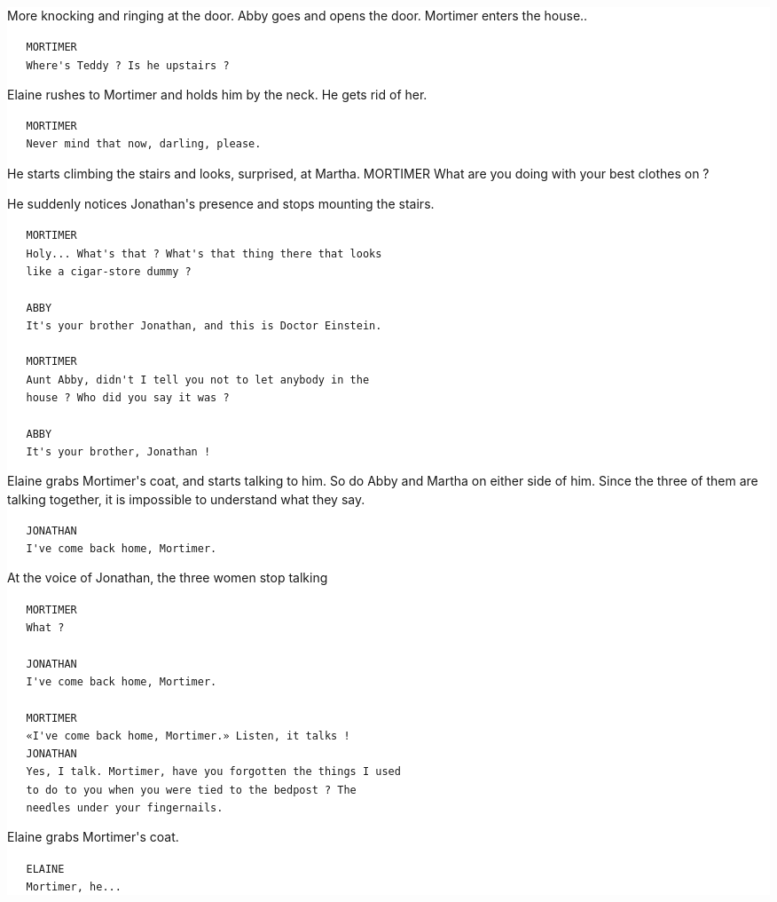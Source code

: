 More knocking and ringing at the door. Abby goes and opens the
door. Mortimer enters the house..

       MORTIMER
       Where's Teddy ? Is he upstairs ?

Elaine rushes to Mortimer and holds him by the neck. He gets rid
of her.

       MORTIMER
       Never mind that now, darling, please.

He starts climbing the stairs and looks, surprised, at Martha.
       MORTIMER
       What are you doing with your best clothes on ?

He suddenly notices Jonathan's presence and stops mounting the
stairs.

       MORTIMER
       Holy... What's that ? What's that thing there that looks
       like a cigar-store dummy ?

       ABBY
       It's your brother Jonathan, and this is Doctor Einstein.

       MORTIMER
       Aunt Abby, didn't I tell you not to let anybody in the
       house ? Who did you say it was ?

       ABBY
       It's your brother, Jonathan !

Elaine grabs Mortimer's coat, and starts talking to him. So do
Abby and Martha on either side of him. Since the three of them are
talking together, it is impossible to understand what they say.

       JONATHAN
       I've come back home, Mortimer.

At the voice of Jonathan, the three women stop talking

       MORTIMER
       What ?

       JONATHAN
       I've come back home, Mortimer.

       MORTIMER
       «I've come back home, Mortimer.» Listen, it talks !
       JONATHAN
       Yes, I talk. Mortimer, have you forgotten the things I used
       to do to you when you were tied to the bedpost ? The
       needles under your fingernails.

Elaine grabs Mortimer's coat.

       ELAINE
       Mortimer, he...

